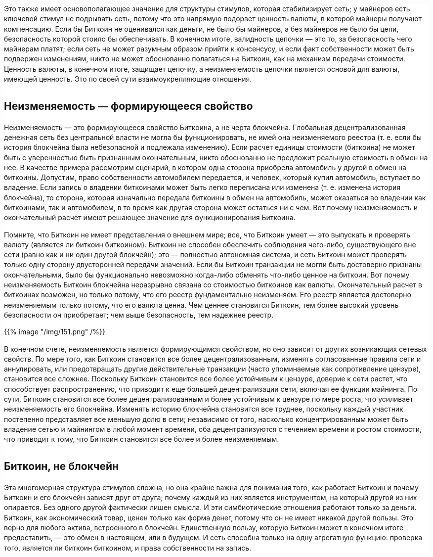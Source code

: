 Это также имеет основополагающее значение для структуры стимулов, которая стабилизирует сеть; у майнеров есть ключевой стимул не подрывать сеть, потому что это напрямую подорвет ценность валюты, в которой майнеры получают компенсацию. Если бы Биткоин не оценивался как деньги, не было бы майнеров, а без майнеров не было бы цепи, безопасность которой стоило бы обеспечивать. В конечном итоге, валидность цепочки — это то, за безопасность чего майнерам платят; если сеть не может разумным образом прийти к консенсусу, и если факт собственности может быть подвержен изменениям, никто не может обоснованно полагаться на Биткоин, как на механизм передачи стоимости. Ценность валюты, в конечном итоге, защищает цепочку, а неизменяемость цепочки является основой для валюты, имеющей ценность. Это по своей сути взаимоукрепляющие отношения.

## Неизменяемость — формирующееся свойство

Неизменяемость — это формирующееся свойство Биткоина, а не черта блокчейна. Глобальная децентрализованная денежная сеть без центральной власти не могла бы функционировать, не имей она неизменяемого реестра (т. е. если бы история блокчейна была небезопасной и подлежала изменению). Если расчет единицы стоимости (биткоина) не может быть с уверенностью быть признанным окончательным, никто обоснованно не предложит реальную стоимость в обмен на нее. В качестве примера рассмотрим сценарий, в котором одна сторона приобрела автомобиль у другой в обмен на биткоины. Допустим, право собственности автомобилем передается, и человек, который купил автомобиль, вступает во владение. Если запись о владении биткоинами может быть легко переписана или изменена (т. е. изменена история блокчейна), то сторона, которая изначально передала биткоины в обмен на автомобиль, может оказаться во владении как биткоинами, так и автомобилем, в то время как другая сторона может остаться ни с чем. Вот почему неизменяемость и окончательный расчет имеют решающее значение для функционирования Биткоина.

Помните, что Биткоин не имеет представления о внешнем мире; все, что Биткоин умеет — это выпускать и проверять валюту (является ли биткоин биткоином). Биткоин не способен обеспечить соблюдения чего-либо, существующего вне сети (равно как и ни один другой блокчейн); это — полностью автономная система, и сеть Биткоин может проверять только одну сторону двусторонней передачи значений. Если бы Биткоин транзакции не могли быть достоверно признаны окончательными, было бы функционально невозможно когда-либо обменять что-либо ценное на биткоин. Вот почему неизменяемость Биткоин блокчейна неразрывно связана со стоимостью биткоинов как валюты. Окончательный расчет в биткоинах возможен, но только потому, что его реестр фундаментально неизменяем. Его реестр является достоверно неизменяемым только потому, что его валюта ценна. Чем ценнее становится Биткоин, тем более высокий уровень безопасности он приобретает; чем выше безопасность, тем надежнее реестр.

{{% image "/img/151.png" /%}}

В конечном счете, неизменяемость является формирующимся свойством, но оно зависит от других возникающих сетевых свойств. По мере того, как Биткоин становится все более децентрализованным, изменять согласованные правила сети и аннулировать, или предотвращать другие действительные транзакции (часто упоминаемые как сопротивление цензуре), становится все сложнее. Поскольку Биткоин становится все более устойчивым к цензуре, доверие к сети растет, что способствует распространению, что приводит к еще большей децентрализации сети, включая ее функции майнинга. По сути, Биткоин становится все более децентрализованным и более устойчивым к цензуре по мере роста, что усиливает неизменяемость его блокчейна. Изменять историю блокчейна становится все труднее, поскольку каждый участник постепенно представляет все меньшую долю в сети; независимо от того, насколько концентрированным может быть владение сетью и майнингом в любой момент времени, оба децентрализуются с течением времени и ростом стоимости, что приводит к тому, что Биткоин становится все более и более неизменяемым.

## Биткоин, не блокчейн

Эта многомерная структура стимулов сложна, но она крайне важна для понимания того, как работает Биткоин и почему Биткоин и его блокчейн зависят друг от друга; почему каждый из них является инструментом, на который другой из них опирается. Без одного другой фактически лишен смысла. И эти симбиотические отношения работают только за деньги. Биткоин, как экономический товар, ценен только как форма денег, потому что он не имеет никакой другой пользы. Это верно для любого актива, встроенного в блокчейн. Единственную пользу, которую Биткоин может в конечном итоге предоставить, — это обмен в настоящем, или в будущем. И сеть способна только на одну агрегатную функцию: проверка того, является ли биткоин биткоином, и права собственности на запись.
